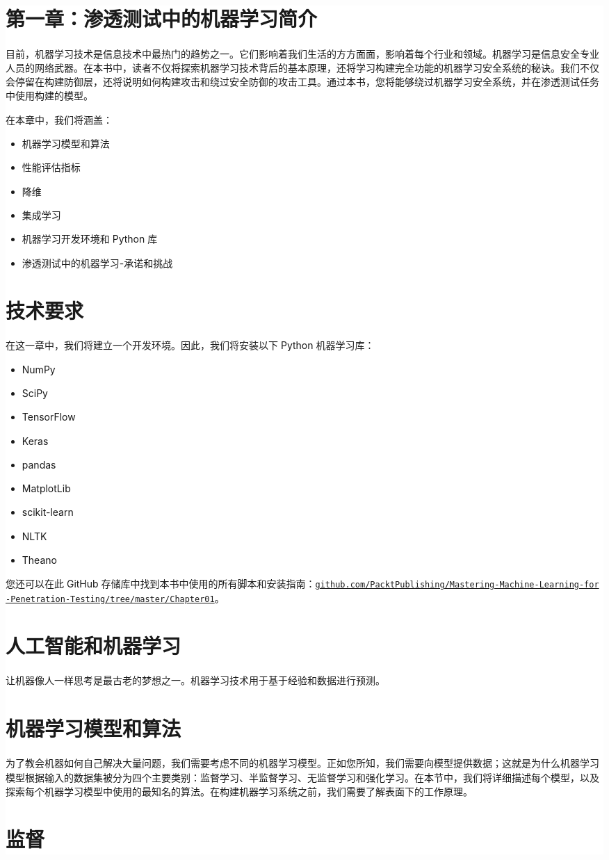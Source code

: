# 第一章：渗透测试中的机器学习简介

目前，机器学习技术是信息技术中最热门的趋势之一。它们影响着我们生活的方方面面，影响着每个行业和领域。机器学习是信息安全专业人员的网络武器。在本书中，读者不仅将探索机器学习技术背后的基本原理，还将学习构建完全功能的机器学习安全系统的秘诀。我们不仅会停留在构建防御层，还将说明如何构建攻击和绕过安全防御的攻击工具。通过本书，您将能够绕过机器学习安全系统，并在渗透测试任务中使用构建的模型。

在本章中，我们将涵盖：

+   机器学习模型和算法

+   性能评估指标

+   降维

+   集成学习

+   机器学习开发环境和 Python 库

+   渗透测试中的机器学习-承诺和挑战

# 技术要求

在这一章中，我们将建立一个开发环境。因此，我们将安装以下 Python 机器学习库：

+   NumPy

+   SciPy

+   TensorFlow

+   Keras

+   pandas

+   MatplotLib

+   scikit-learn

+   NLTK

+   Theano

您还可以在此 GitHub 存储库中找到本书中使用的所有脚本和安装指南：[`github.com/PacktPublishing/Mastering-Machine-Learning-for-Penetration-Testing/tree/master/Chapter01`](https://github.com/PacktPublishing/Mastering-Machine-Learning-for-Penetration-Testing/tree/master/Chapter01)。

# 人工智能和机器学习

让机器像人一样思考是最古老的梦想之一。机器学习技术用于基于经验和数据进行预测。

# 机器学习模型和算法

为了教会机器如何自己解决大量问题，我们需要考虑不同的机器学习模型。正如您所知，我们需要向模型提供数据；这就是为什么机器学习模型根据输入的数据集被分为四个主要类别：监督学习、半监督学习、无监督学习和强化学习。在本节中，我们将详细描述每个模型，以及探索每个机器学习模型中使用的最知名的算法。在构建机器学习系统之前，我们需要了解表面下的工作原理。

# 监督
